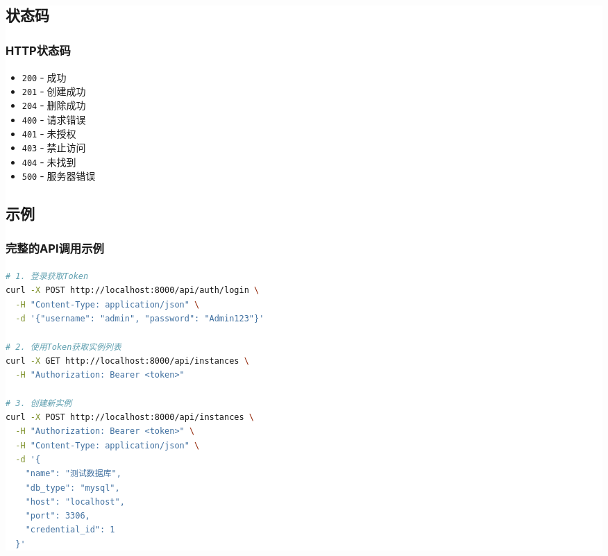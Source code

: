 ## 状态码

### HTTP状态码
- `200` - 成功
- `201` - 创建成功
- `204` - 删除成功
- `400` - 请求错误
- `401` - 未授权
- `403` - 禁止访问
- `404` - 未找到
- `500` - 服务器错误

## 示例

### 完整的API调用示例
```bash
# 1. 登录获取Token
curl -X POST http://localhost:8000/api/auth/login \
  -H "Content-Type: application/json" \
  -d '{"username": "admin", "password": "Admin123"}'

# 2. 使用Token获取实例列表
curl -X GET http://localhost:8000/api/instances \
  -H "Authorization: Bearer <token>"

# 3. 创建新实例
curl -X POST http://localhost:8000/api/instances \
  -H "Authorization: Bearer <token>" \
  -H "Content-Type: application/json" \
  -d '{
    "name": "测试数据库",
    "db_type": "mysql",
    "host": "localhost",
    "port": 3306,
    "credential_id": 1
  }'
```
